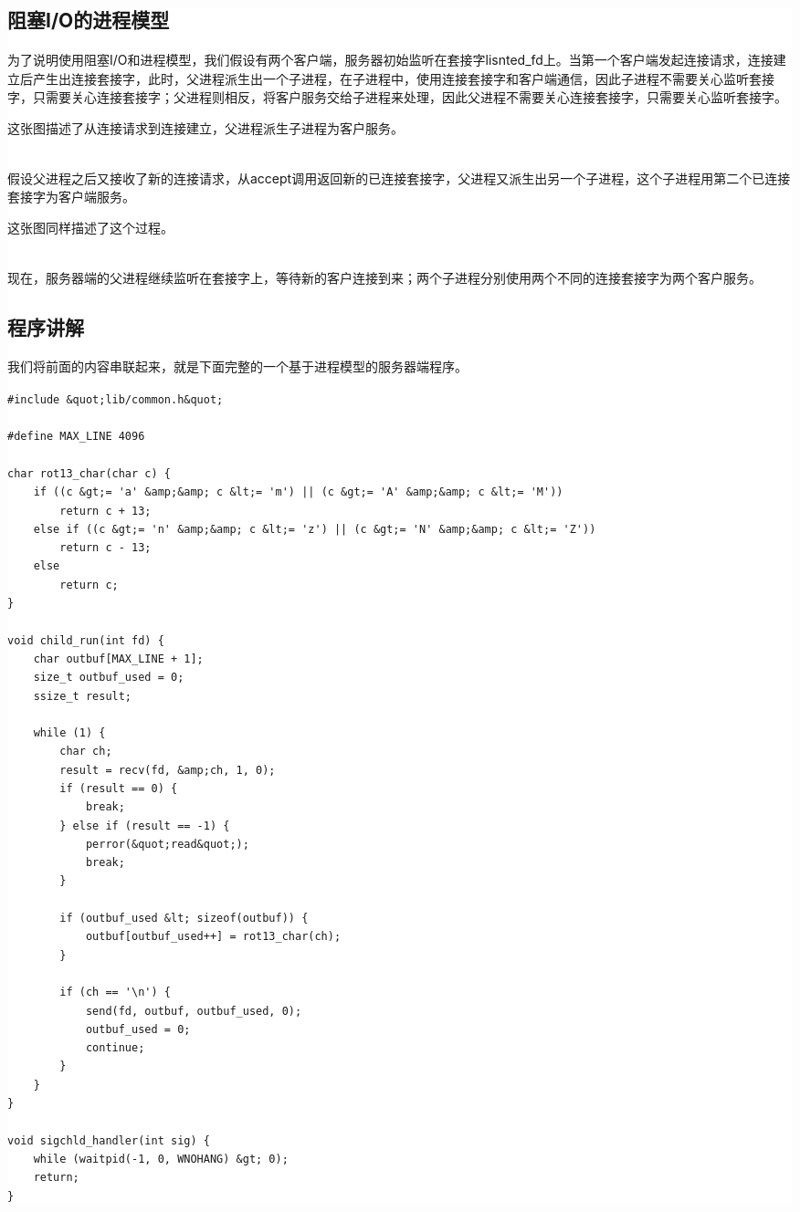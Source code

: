 ## 阻塞I/O的进程模型

为了说明使用阻塞I/O和进程模型，我们假设有两个客户端，服务器初始监听在套接字lisnted_fd上。当第一个客户端发起连接请求，连接建立后产生出连接套接字，此时，父进程派生出一个子进程，在子进程中，使用连接套接字和客户端通信，因此子进程不需要关心监听套接字，只需要关心连接套接字；父进程则相反，将客户服务交给子进程来处理，因此父进程不需要关心连接套接字，只需要关心监听套接字。

这张图描述了从连接请求到连接建立，父进程派生子进程为客户服务。

<img src="https://static001.geekbang.org/resource/image/6c/a3/6cf70cf7f651273b38aac61cb61a88a3.png" alt=""><br/>
假设父进程之后又接收了新的连接请求，从accept调用返回新的已连接套接字，父进程又派生出另一个子进程，这个子进程用第二个已连接套接字为客户端服务。

这张图同样描述了这个过程。

<img src="https://static001.geekbang.org/resource/image/4f/08/4fb66c841fbca96f8b27c13c61a29608.png" alt=""><br/>
现在，服务器端的父进程继续监听在套接字上，等待新的客户连接到来；两个子进程分别使用两个不同的连接套接字为两个客户服务。

## 程序讲解

我们将前面的内容串联起来，就是下面完整的一个基于进程模型的服务器端程序。

```
#include &quot;lib/common.h&quot;

#define MAX_LINE 4096

char rot13_char(char c) {
    if ((c &gt;= 'a' &amp;&amp; c &lt;= 'm') || (c &gt;= 'A' &amp;&amp; c &lt;= 'M'))
        return c + 13;
    else if ((c &gt;= 'n' &amp;&amp; c &lt;= 'z') || (c &gt;= 'N' &amp;&amp; c &lt;= 'Z'))
        return c - 13;
    else
        return c;
}

void child_run(int fd) {
    char outbuf[MAX_LINE + 1];
    size_t outbuf_used = 0;
    ssize_t result;

    while (1) {
        char ch;
        result = recv(fd, &amp;ch, 1, 0);
        if (result == 0) {
            break;
        } else if (result == -1) {
            perror(&quot;read&quot;);
            break;
        }

        if (outbuf_used &lt; sizeof(outbuf)) {
            outbuf[outbuf_used++] = rot13_char(ch);
        }

        if (ch == '\n') {
            send(fd, outbuf, outbuf_used, 0);
            outbuf_used = 0;
            continue;
        }
    }
}

void sigchld_handler(int sig) {
    while (waitpid(-1, 0, WNOHANG) &gt; 0);
    return;
}
```